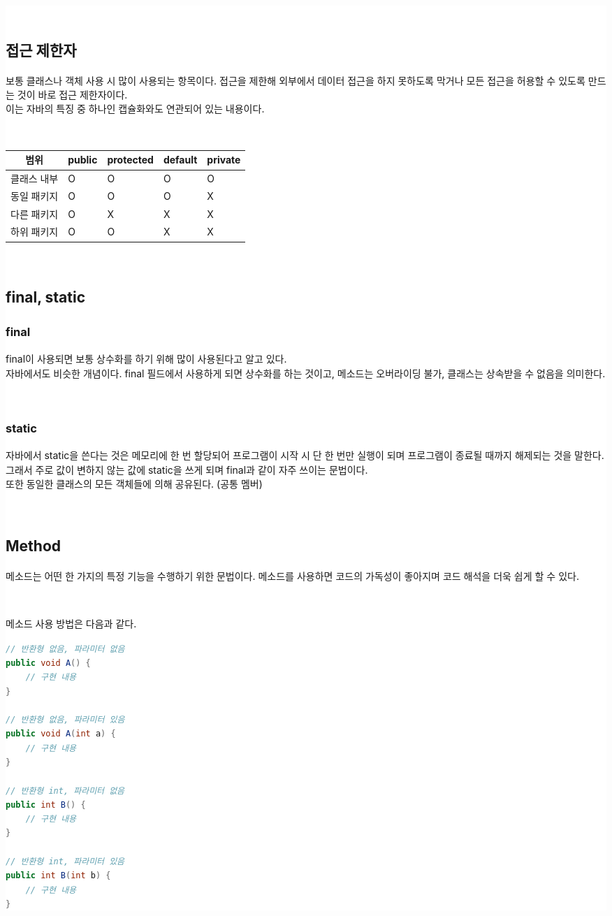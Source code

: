 <br/>

## 접근 제한자
보통 클래스나 객체 사용 시 많이 사용되는 항목이다. 접근을 제한해 외부에서 데이터 접근을 하지 못하도록 막거나 모든 접근을 허용할 수 있도록 만드는 것이 바로 접근 제한자이다.  
이는 자바의 특징 중 하나인 캡슐화와도 연관되어 있는 내용이다.

<br/>

| 범위 | public | protected | default | private |
| --- | --- | --- | --- | --- |
| 클래스 내부 | O | O | O | O |
| 동일 패키지 | O | O | O | X |
| 다른 패키지 | O | X | X | X |
| 하위 패키지 | O | O | X | X |

<br/>

## final, static
### final
final이 사용되면 보통 상수화를 하기 위해 많이 사용된다고 알고 있다.  
자바에서도 비슷한 개념이다. final 필드에서 사용하게 되면 상수화를 하는 것이고, 메소드는 오버라이딩 불가, 클래스는 상속받을 수 없음을 의미한다.

<br/>

### static
자바에서 static을 쓴다는 것은 메모리에 한 번 할당되어 프로그램이 시작 시 단 한 번만 실행이 되며 프로그램이 종료될 때까지 해제되는 것을 말한다.  
그래서 주로 값이 변하지 않는 값에 static을 쓰게 되며 final과 같이 자주 쓰이는 문법이다.  
또한 동일한 클래스의 모든 객체들에 의해 공유된다. (공통 멤버)

<br/>

## Method
메소드는 어떤 한 가지의 특정 기능을 수행하기 위한 문법이다. 메소드를 사용하면 코드의 가독성이 좋아지며 코드 해석을 더욱 쉽게 할 수 있다.

<br/>

메소드 사용 방법은 다음과 같다.

```java
// 반환형 없음, 파라미터 없음
public void A() {
    // 구현 내용
}

// 반환형 없음, 파라미터 있음
public void A(int a) {
    // 구현 내용
}

// 반환형 int, 파라미터 없음
public int B() {
    // 구현 내용
}

// 반환형 int, 파라미터 있음
public int B(int b) {
    // 구현 내용
}
```
